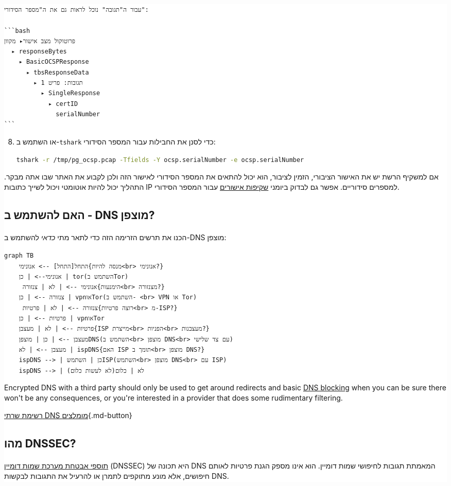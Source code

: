     עבור ה"תגובה" נוכל לראות גם את ה"מספר הסידורי":

    ```bash
    פרוטוקול מצב אישור▸ מקוון
      ▸ responseBytes
        ▸ BasicOCSPResponse
          ▸ tbsResponseData
            ▸ תגובות: פריט 1
              ▸ SingleResponse
                ▸ certID
                  serialNumber
    ```

8. או השתמש ב-`tshark` כדי לסנן את החבילות עבור המספר הסידורי:

    ```bash
    tshark -r /tmp/pg_ocsp.pcap -Tfields -Y ocsp.serialNumber -e ocsp.serialNumber
    ```

אם למשקיף הרשת יש את האישור הציבורי, הזמין לציבור, הוא יכול להתאים את המספר הסידורי לאישור הזה ולכן לקבוע את האתר שבו אתה מבקר. התהליך יכול להיות אוטומטי ויכול לשייך כתובות IP למספרים סידוריים. אפשר גם לבדוק ביומני [שקיפות אישורים](https://en.wikipedia.org/wiki/Certificate_Transparency) עבור המספר הסידורי.

## האם להשתמש ב - DNS מוצפן?

הכנו את תרשים הזרימה הזה כדי לתאר מתי *כדאי* להשתמש ב-DNS מוצפן:

``` mermaid
graph TB
    התחל[התחל] --> אנונימי{מנסה להיות<br> אנונימי?}
    אנונימי--> | כן | tor(השתמש בTor)
     אנונימי --> | לא | צנזורה{הימנעות<br> מצנזורה?}
    צנזורה --> | כן | vpnאוTor(השתמש ב- <br> VPN או Tor)
     צנזורה --> | לא | פרטיות{רוצה פרטיות<br> מ-ISP?}
    פרטיות --> | כן | vpnאוTor
    פרטיות --> | לא | מעצבן{ISP מייצרת<br> הפניות<br> מעצבנות?}
    מעצבן --> | כן | מוצפןDNS(השתמש ב<br> מוצפן DNS<br> עם צד שלישי)
    מעצבן --> | לא | ispDNS{האם ISP תומך ב<br> מוצפן DNS?}
    ispDNS --> | כן | השתמשISP(השתמש<br> מוצפן DNS<br> עם ISP)
    ispDNS --> | לא | כלום(לא לעשות כלום)
```

Encrypted DNS with a third party should only be used to get around redirects and basic [DNS blocking](https://en.wikipedia.org/wiki/DNS_blocking) when you can be sure there won't be any consequences, or you're interested in a provider that does some rudimentary filtering.

[רשימת שרתי DNS מומלצים](../dns.md ""){.md-button}

## מהו DNSSEC?

[תוספי אבטחת מערכת שמות דומיין](https://en.wikipedia.org/wiki/Domain_Name_System_Security_Extensions) (DNSSEC) היא תכונה של DNS המאמתת תגובות לחיפושי שמות דומיין. הוא אינו מספק הגנת פרטיות לאותם חיפושים, אלא מונע מתוקפים לתמרן או להרעיל את התגובות לבקשות DNS.
